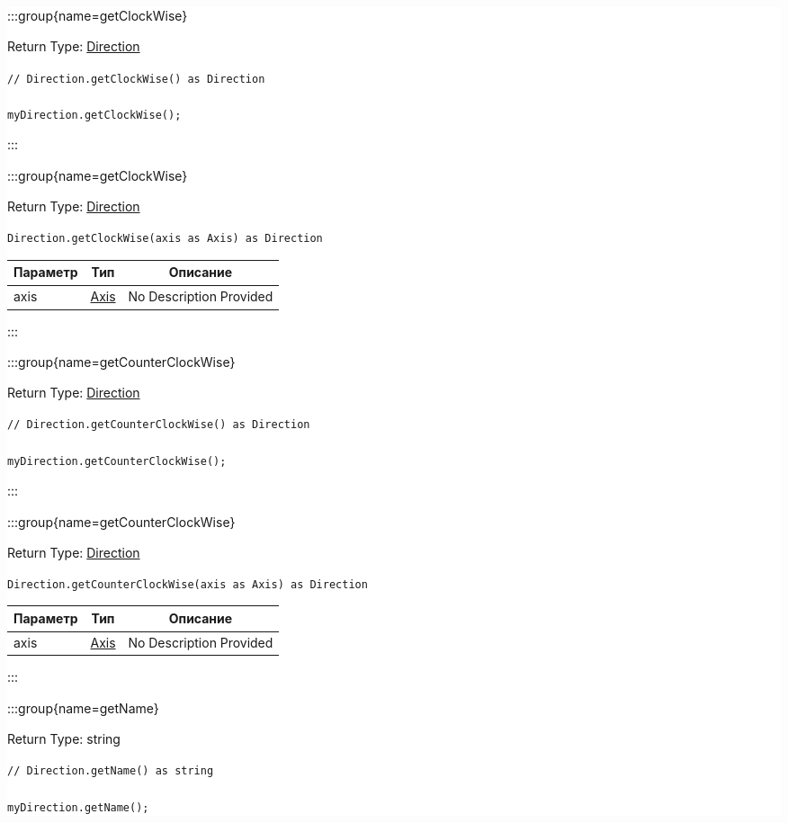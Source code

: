 :::group{name=getClockWise}

Return Type: [Direction](/vanilla/api/util/direction/Direction)

```zenscript
// Direction.getClockWise() as Direction

myDirection.getClockWise();
```

:::

:::group{name=getClockWise}

Return Type: [Direction](/vanilla/api/util/direction/Direction)

```zenscript
Direction.getClockWise(axis as Axis) as Direction
```

| Параметр | Тип                                      | Описание                |
| -------- | ---------------------------------------- | ----------------------- |
| axis     | [Axis](/vanilla/api/util/direction/Axis) | No Description Provided |


:::

:::group{name=getCounterClockWise}

Return Type: [Direction](/vanilla/api/util/direction/Direction)

```zenscript
// Direction.getCounterClockWise() as Direction

myDirection.getCounterClockWise();
```

:::

:::group{name=getCounterClockWise}

Return Type: [Direction](/vanilla/api/util/direction/Direction)

```zenscript
Direction.getCounterClockWise(axis as Axis) as Direction
```

| Параметр | Тип                                      | Описание                |
| -------- | ---------------------------------------- | ----------------------- |
| axis     | [Axis](/vanilla/api/util/direction/Axis) | No Description Provided |


:::

:::group{name=getName}

Return Type: string

```zenscript
// Direction.getName() as string

myDirection.getName();
```

